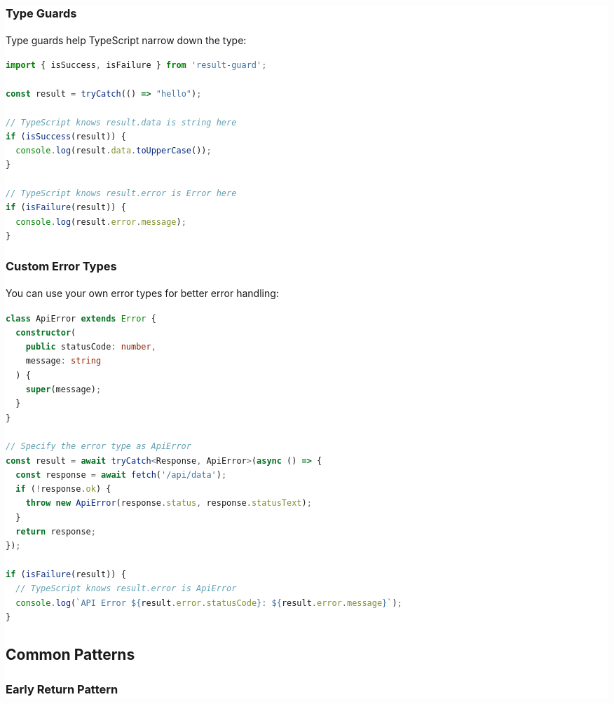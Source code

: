 ### Type Guards

Type guards help TypeScript narrow down the type:

```typescript
import { isSuccess, isFailure } from 'result-guard';

const result = tryCatch(() => "hello");

// TypeScript knows result.data is string here
if (isSuccess(result)) {
  console.log(result.data.toUpperCase());
}

// TypeScript knows result.error is Error here
if (isFailure(result)) {
  console.log(result.error.message);
}
```

### Custom Error Types

You can use your own error types for better error handling:

```typescript
class ApiError extends Error {
  constructor(
    public statusCode: number,
    message: string
  ) {
    super(message);
  }
}

// Specify the error type as ApiError
const result = await tryCatch<Response, ApiError>(async () => {
  const response = await fetch('/api/data');
  if (!response.ok) {
    throw new ApiError(response.status, response.statusText);
  }
  return response;
});

if (isFailure(result)) {
  // TypeScript knows result.error is ApiError
  console.log(`API Error ${result.error.statusCode}: ${result.error.message}`);
}
```

## Common Patterns

### Early Return Pattern
